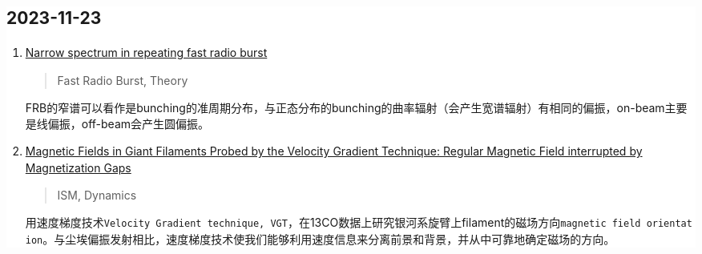 ## 2023-11-23

1. [Narrow spectrum in repeating fast radio burst](https://arxiv.org/abs/2311.13114)

   > Fast Radio Burst, Theory

   FRB的窄谱可以看作是bunching的准周期分布，与正态分布的bunching的曲率辐射（会产生宽谱辐射）有相同的偏振，on-beam主要是线偏振，off-beam会产生圆偏振。

2. [Magnetic Fields in Giant Filaments Probed by the Velocity Gradient Technique: Regular Magnetic Field interrupted by Magnetization Gaps](https://arxiv.org/abs/2311.02931)

   > ISM, Dynamics

   用速度梯度技术`Velocity Gradient technique, VGT`，在13CO数据上研究银河系旋臂上filament的磁场方向`magnetic field orientation`。与尘埃偏振发射相比，速度梯度技术使我们能够利用速度信息来分离前景和背景，并从中可靠地确定磁场的方向。
